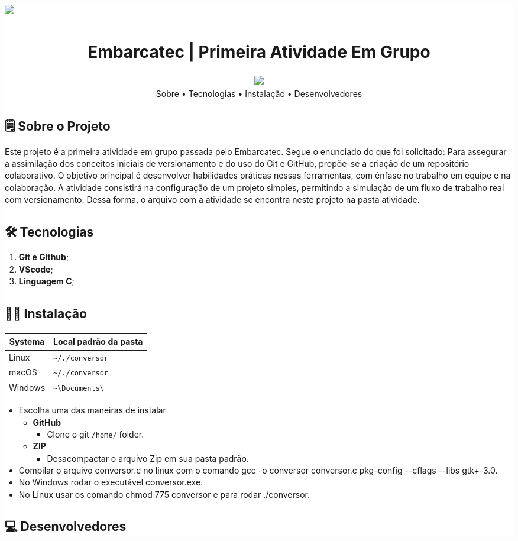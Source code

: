 <img width=100% src="https://capsule-render.vercel.app/api?type=waving&color=02A6F4&height=120&section=header"/>
<h1 align="center">Embarcatec | Primeira Atividade Em Grupo</h1>

<div align="center">  
  <img width=40% src="http://img.shields.io/static/v1?label=STATUS&message=EM%20DESENVOLVIMENTO&color=02A6F4&style=for-the-badge"/>
</div>

<div align="center">
 <a href="#-sobre-o-projeto"> Sobre</a> • 
 <a href="#-tecnologias"> Tecnologias</a> • 
 <a href="#-instalacao"> Instalação</a> • 
 <a href="#-desenvolvedores"> Desenvolvedores</a>
</div>

## 🗒️ Sobre o Projeto

Este projeto é a primeira atividade em grupo passada pelo Embarcatec. Segue o enunciado do que foi solicitado: Para assegurar a assimilação dos conceitos iniciais de versionamento e do uso do Git e GitHub, propõe-se a criação de um repositório colaborativo. O objetivo principal é desenvolver habilidades práticas nessas ferramentas, com ênfase no trabalho em equipe e na colaboração. A atividade consistirá na configuração de um projeto simples, permitindo a simulação de um fluxo de trabalho real com versionamento. Dessa forma, o arquivo com a atividade se encontra neste projeto na pasta atividade.

## 🛠 Tecnologias

1. **Git e Github**;
2. **VScode**;
3. **Linguagem C**;

## 👨‍💻 Instalação

| Systema | Local padrão da pasta |
| ------- | --------------------- |
| Linux   | `~/./conversor`       |
| macOS   | `~/./conversor`       |
| Windows | `~\Documents\`        |

- Escolha uma das maneiras de instalar
  - **GitHub**
    - Clone o git `/home/` folder.
  - **ZIP**
    - Desacompactar o arquivo Zip em sua pasta padrão.
- Compilar o arquivo conversor.c no linux com o comando gcc -o conversor conversor.c pkg-config --cflags --libs gtk+-3.0.
- No Windows rodar o executável conversor.exe.
- No Linux usar os comando chmod 775 conversor e para rodar ./conversor.

## 💻 Desenvolvedores
